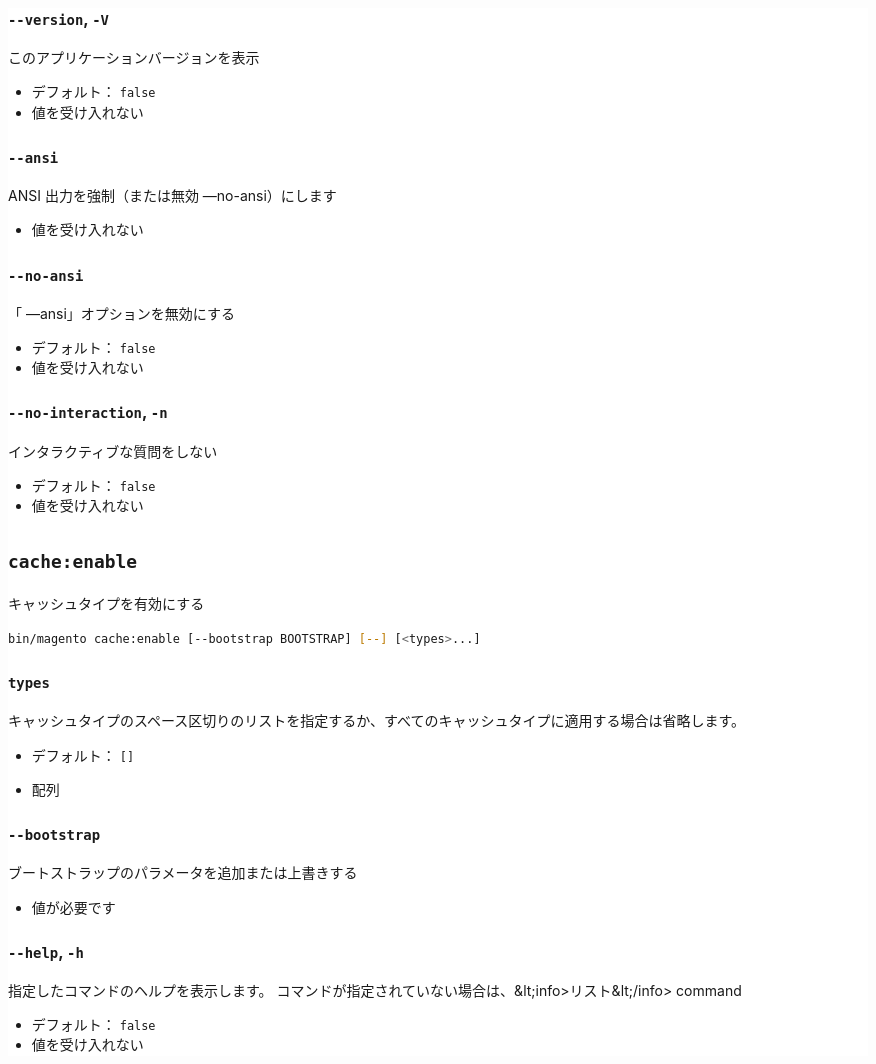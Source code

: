 ### `--version`, `-V`

このアプリケーションバージョンを表示

- デフォルト： `false`
- 値を受け入れない

### `--ansi`

ANSI 出力を強制（または無効 —no-ansi）にします

- 値を受け入れない

### `--no-ansi`

「 —ansi」オプションを無効にする

- デフォルト： `false`
- 値を受け入れない

### `--no-interaction`, `-n`

インタラクティブな質問をしない

- デフォルト： `false`
- 値を受け入れない


## `cache:enable`

キャッシュタイプを有効にする

```bash
bin/magento cache:enable [--bootstrap BOOTSTRAP] [--] [<types>...]
```


### `types`

キャッシュタイプのスペース区切りのリストを指定するか、すべてのキャッシュタイプに適用する場合は省略します。

- デフォルト： `[]`

- 配列

### `--bootstrap`

ブートストラップのパラメータを追加または上書きする

- 値が必要です

### `--help`, `-h`

指定したコマンドのヘルプを表示します。 コマンドが指定されていない場合は、\&lt;info>リスト\&lt;/info> command

- デフォルト： `false`
- 値を受け入れない
